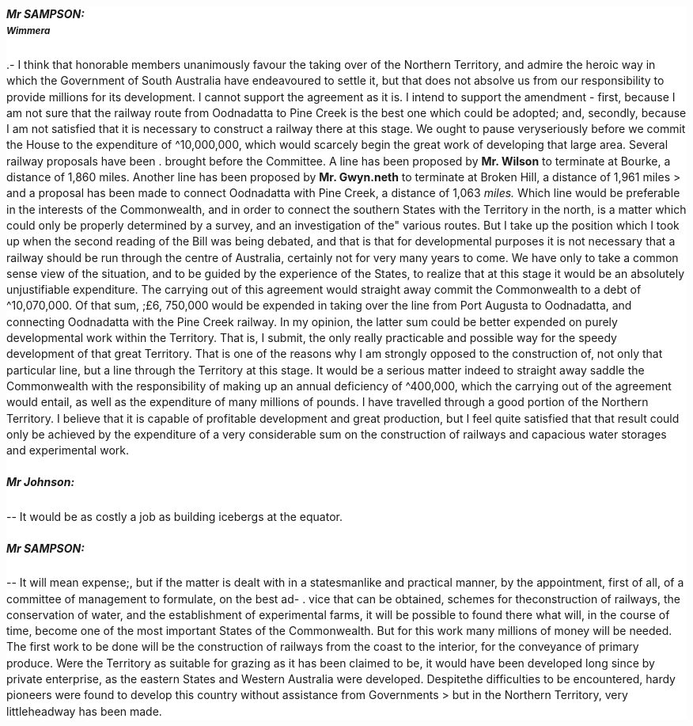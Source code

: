##### Mr SAMPSON:<br><small class="text-muted">Wimmera</small>

.- I think that honorable members unanimously favour the taking over of the Northern Territory, and admire the heroic way in which the Government of South Australia have endeavoured to settle it, but that does not absolve us from our responsibility to provide millions for its development. I cannot support the agreement as it is. I intend to support the amendment - first, because I am not sure that the railway route from Oodnadatta to Pine Creek is the best one which could be adopted; and, secondly, because I am not satisfied that it is necessary to construct a railway there at this stage. We ought to pause veryseriously before we commit the House to the expenditure of  ^10,000,000,  which would scarcely begin the great work of developing that large area.  Several railway proposals have been . brought before the Committee. A line has been proposed by  **Mr. Wilson**  to terminate at Bourke, a distance of  1,860  miles. Another line has been proposed by  **Mr. Gwyn.neth**  to terminate at Broken Hill, a distance of  1,961  miles &gt; and a proposal has been made to connect Oodnadatta with Pine Creek, a distance of  1,063  *miles.*  Which line would be preferable in the interests of the Commonwealth, and in order to connect the southern States with the Territory in the north, is a matter which could only be  properly determined by a survey, and an investigation of the" various routes. But I take up the position which I took up when the second reading of the Bill was being debated, and that is that for developmental purposes it is not necessary that a railway should be run through the centre of Australia, certainly not for very many years to come. We have only to take a common sense view of the situation, and to be guided by the experience of the States, to realize that at this stage it would be an absolutely unjustifiable expenditure. The carrying out of this agreement would straight away commit the Commonwealth to  a  debt of  ^10,070,000.  Of that sum,  ;£6, 750,000  would be expended in taking over the line from Port Augusta to Oodnadatta, and connecting Oodnadatta with the Pine Creek railway. In my opinion, the latter sum could be better expended on purely developmental work within the Territory. That is, I submit, the only really practicable and possible way for the speedy development of that great Territory. That is one of the reasons why I am strongly opposed to the construction of, not only that particular line, but a line through the Territory at this stage. It would be a serious matter indeed to straight away saddle the Commonwealth with the responsibility of making up an annual deficiency of  ^400,000,  which the carrying out of the agreement would entail, as well as the expenditure of many millions of pounds. I have travelled through a good portion of the Northern Territory. I believe that it is capable of profitable development and great production, but I feel quite satisfied that that result could only be achieved by the expenditure of a very considerable sum on the construction of railways and capacious water storages and experimental work. 

##### Mr Johnson:

--  It would be as costly a job as building icebergs at the equator. 

##### Mr SAMPSON:

-- It will mean expense;, but if the matter is dealt with in a statesmanlike and practical manner, by the appointment, first of all, of a committee of management to formulate, on the best ad-  . vice that can be obtained, schemes for theconstruction of railways, the conservation of water, and the establishment of experimental farms, it will be possible to found there what will, in the course of time, become one of the most important States of the Commonwealth. But for this work many millions of money will be needed. The first work to be done will be the construction of railways from the coast to the interior, for the conveyance of primary produce. Were the Territory as suitable for grazing as it has been claimed to be, it would have been developed long since by private enterprise, as the eastern States and Western Australia were developed. Despitethe difficulties to be encountered, hardy pioneers were found to develop this country without assistance from Governments &gt; but in the Northern Territory, very littleheadway has been made. 

